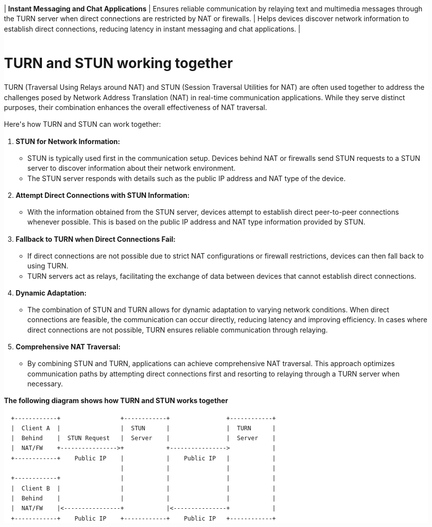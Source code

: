 | **Instant Messaging and Chat Applications**   | Ensures reliable communication by relaying text and multimedia messages through the TURN server when direct connections are restricted by NAT or firewalls.                           | Helps devices discover network information to establish direct connections, reducing latency in instant messaging and chat applications.                                            |


# TURN and STUN working together

TURN (Traversal Using Relays around NAT) and STUN (Session Traversal
Utilities for NAT) are often used together to address the challenges
posed by Network Address Translation (NAT) in real-time communication
applications. While they serve distinct purposes, their combination
enhances the overall effectiveness of NAT traversal.

Here's how TURN and STUN can work together:

1. **STUN for Network Information:**
	 - STUN is typically used first in the communication setup. Devices
		 behind NAT or firewalls send STUN requests to a STUN server to
		 discover information about their network environment.
	 - The STUN server responds with details such as the public IP address
		 and NAT type of the device.

2. **Attempt Direct Connections with STUN Information:**
	 - With the information obtained from the STUN server, devices attempt
		 to establish direct peer-to-peer connections whenever possible.
		 This is based on the public IP address and NAT type information
		 provided by STUN.

3. **Fallback to TURN when Direct Connections Fail:**
	 - If direct connections are not possible due to strict NAT
		 configurations or firewall restrictions, devices can then fall back
		 to using TURN.
	 - TURN servers act as relays, facilitating the exchange of data
		 between devices that cannot establish direct connections.

4. **Dynamic Adaptation:**
	 - The combination of STUN and TURN allows for dynamic adaptation to
		 varying network conditions. When direct connections are feasible,
		 the communication can occur directly, reducing latency and
		 improving efficiency. In cases where direct connections are not
		 possible, TURN ensures reliable communication through relaying.

5. **Comprehensive NAT Traversal:**
	 - By combining STUN and TURN, applications can achieve comprehensive
		 NAT traversal. This approach optimizes communication paths by
		 attempting direct connections first and resorting to relaying
		 through a TURN server when necessary.

**The following diagram shows how TURN and STUN works together**

```
  +------------+                 +------------+                +------------+
  |  Client A  |                 |  STUN      |                |  TURN      |
  |  Behind    |  STUN Request   |  Server    |                |  Server    |
  |  NAT/FW    +---------------->+            +---------------->            |
  +------------+    Public IP    |            |    Public IP   |            |
                                 |            |                |            |
  +------------+                 |            |                |            |
  |  Client B  |                 |            |                |            |
  |  Behind    |                 |            |                |            |
  |  NAT/FW    |<----------------+            |<---------------+            |
  +------------+    Public IP    +------------+    Public IP   +------------+
```
